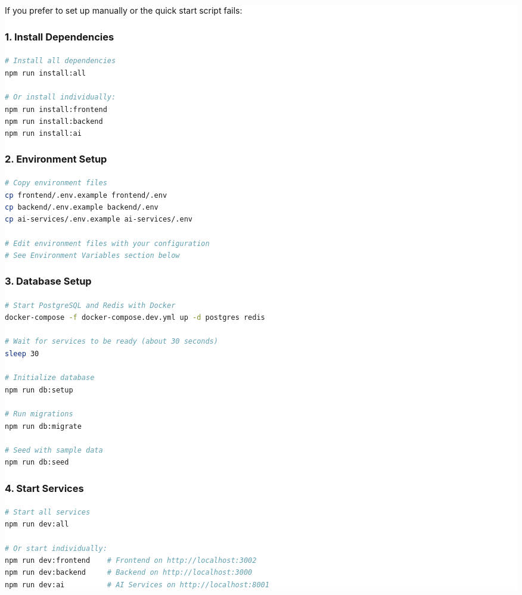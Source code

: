 If you prefer to set up manually or the quick start script fails:

### 1. Install Dependencies

```bash
# Install all dependencies
npm run install:all

# Or install individually:
npm run install:frontend
npm run install:backend
npm run install:ai
```

### 2. Environment Setup

```bash
# Copy environment files
cp frontend/.env.example frontend/.env
cp backend/.env.example backend/.env
cp ai-services/.env.example ai-services/.env

# Edit environment files with your configuration
# See Environment Variables section below
```

### 3. Database Setup

```bash
# Start PostgreSQL and Redis with Docker
docker-compose -f docker-compose.dev.yml up -d postgres redis

# Wait for services to be ready (about 30 seconds)
sleep 30

# Initialize database
npm run db:setup

# Run migrations
npm run db:migrate

# Seed with sample data
npm run db:seed
```

### 4. Start Services

```bash
# Start all services
npm run dev:all

# Or start individually:
npm run dev:frontend    # Frontend on http://localhost:3002
npm run dev:backend     # Backend on http://localhost:3000
npm run dev:ai          # AI Services on http://localhost:8001
```
